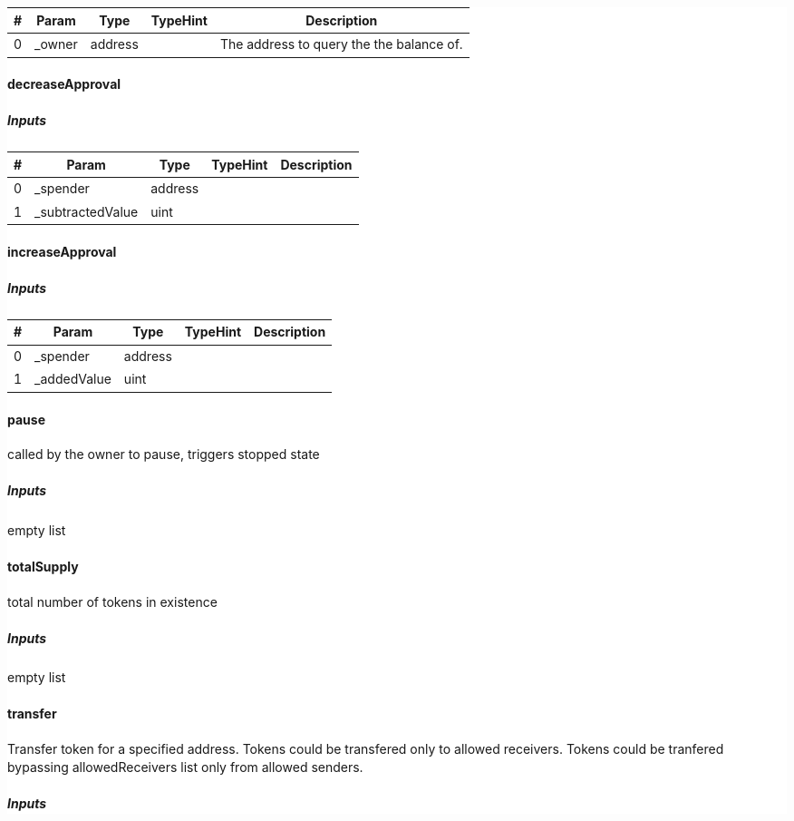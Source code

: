|#  |Param|Type|TypeHint|Description|
|---|-----|----|--------|-----------|
|0|_owner|address||The address to query the the balance of.|


#### decreaseApproval




##### Inputs

|#  |Param|Type|TypeHint|Description|
|---|-----|----|--------|-----------|
|0|_spender|address|||
|1|_subtractedValue|uint|||


#### increaseApproval




##### Inputs

|#  |Param|Type|TypeHint|Description|
|---|-----|----|--------|-----------|
|0|_spender|address|||
|1|_addedValue|uint|||


#### pause

called by the owner to pause, triggers stopped state


##### Inputs

empty list


#### totalSupply

total number of tokens in existence


##### Inputs

empty list


#### transfer

Transfer token for a specified address. Tokens could be transfered only to allowed receivers.
Tokens could be tranfered bypassing allowedReceivers list only from allowed senders.

##### Inputs
